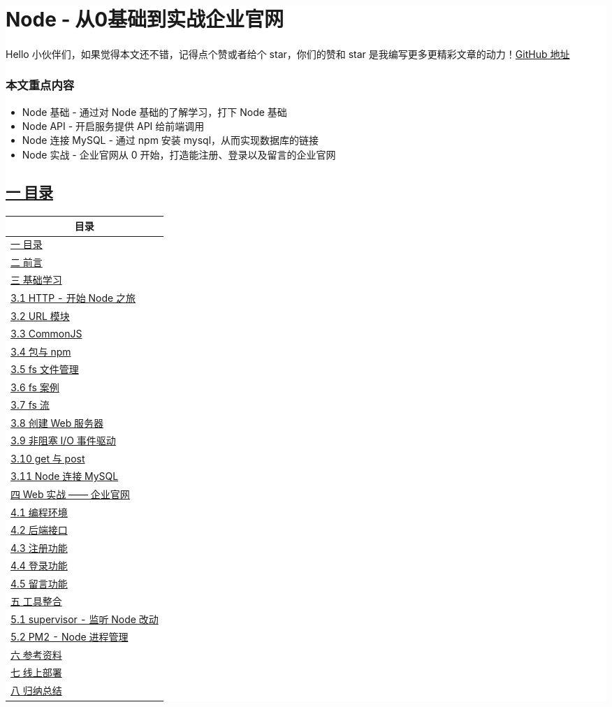 # Node - 从0基础到实战企业官网

Hello 小伙伴们，如果觉得本文还不错，记得点个赞或者给个 star，你们的赞和 star 是我编写更多更精彩文章的动力！[GitHub 地址](https://github.com/wjfstruggle/web_study_p)

### 本文重点内容

- Node 基础 - 通过对 Node 基础的了解学习，打下 Node 基础
- Node API - 开启服务提供 API 给前端调用
- Node 连接 MySQL - 通过 npm 安装 mysql，从而实现数据库的链接
- Node 实战 - 企业官网从 0 开始，打造能注册、登录以及留言的企业官网



## [一 目录](https://link.juejin.cn/?target=undefined)

| 目录                                                         |
| ------------------------------------------------------------ |
| [一 目录](https://juejin.cn/post/6844903745755545614#chapter-one) |
| [二 前言](https://juejin.cn/post/6844903745755545614#chapter-two) |
| [三 基础学习](https://juejin.cn/post/6844903745755545614#chapter-three) |
| [3.1 HTTP - 开始 Node 之旅](https://juejin.cn/post/6844903745755545614#chapter-three-one) |
| [3.2 URL 模块](https://juejin.cn/post/6844903745755545614#chapter-three-two) |
| [3.3 CommonJS](https://juejin.cn/post/6844903745755545614#chapter-three-three) |
| [3.4 包与 npm](https://juejin.cn/post/6844903745755545614#chapter-three-four) |
| [3.5 fs 文件管理](https://juejin.cn/post/6844903745755545614#chapter-three-five) |
| [3.6 fs 案例](https://juejin.cn/post/6844903745755545614#chapter-three-six) |
| [3.7 fs 流](https://juejin.cn/post/6844903745755545614#chapter-three-seven) |
| [3.8 创建 Web 服务器](https://juejin.cn/post/6844903745755545614#chapter-three-eight) |
| [3.9 非阻塞 I/O 事件驱动](https://juejin.cn/post/6844903745755545614#chapter-three-night) |
| [3.10 get 与 post](https://juejin.cn/post/6844903745755545614#chapter-three-ten) |
| [3.11 Node 连接 MySQL](https://juejin.cn/post/6844903745755545614#chapter-three-eleven) |
| [四 Web 实战 —— 企业官网](https://juejin.cn/post/6844903745755545614#chapter-four) |
| [4.1 编程环境](https://juejin.cn/post/6844903745755545614#chapter-four-one) |
| [4.2 后端接口](https://juejin.cn/post/6844903745755545614#chapter-four-two) |
| [4.3 注册功能](https://juejin.cn/post/6844903745755545614#chapter-four-three) |
| [4.4 登录功能](https://juejin.cn/post/6844903745755545614#chapter-four-four) |
| [4.5 留言功能](https://juejin.cn/post/6844903745755545614#chapter-four-five) |
| [五 工具整合](https://juejin.cn/post/6844903745755545614#chapter-five) |
| [5.1 supervisor - 监听 Node 改动](https://juejin.cn/post/6844903745755545614#chapter-five-one) |
| [5.2 PM2 - Node 进程管理](https://juejin.cn/post/6844903745755545614#chapter-five-two) |
| [六 参考资料](https://juejin.cn/post/6844903745755545614#chapter-six) |
| [七 线上部署](https://juejin.cn/post/6844903745755545614#chapter-seven) |
| [八 归纳总结](https://juejin.cn/post/6844903745755545614#chapter-eight) |

